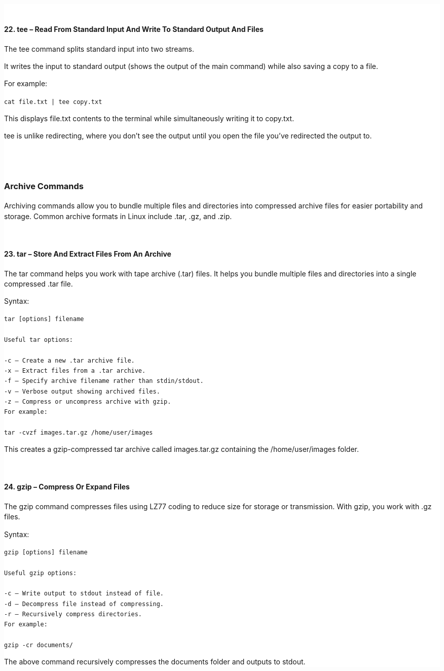 <br>

#### 22. tee – Read From Standard Input And Write To Standard Output And Files
The tee command splits standard input into two streams.

It writes the input to standard output (shows the output of the main command) while also saving a copy to a file.

For example:
```
cat file.txt | tee copy.txt
```
This displays file.txt contents to the terminal while simultaneously writing it to copy.txt.

tee is unlike redirecting, where you don’t see the output until you open the file you’ve redirected the output to.


<br><br>
### Archive Commands
Archiving commands allow you to bundle multiple files and directories into compressed archive files for easier portability and storage. Common archive formats in Linux include .tar, .gz, and .zip.

<br>

#### 23. tar – Store And Extract Files From An Archive
The tar command helps you work with tape archive (.tar) files. It helps you bundle multiple files and directories into a single compressed .tar file.

Syntax:
```
tar [options] filename

Useful tar options:

-c – Create a new .tar archive file.
-x – Extract files from a .tar archive.
-f – Specify archive filename rather than stdin/stdout.
-v – Verbose output showing archived files.
-z – Compress or uncompress archive with gzip.
For example:

tar -cvzf images.tar.gz /home/user/images
```
This creates a gzip-compressed tar archive called images.tar.gz containing the /home/user/images folder.

<br>

#### 24. gzip – Compress Or Expand Files
The gzip command compresses files using LZ77 coding to reduce size for storage or transmission. With gzip, you work with .gz files.

Syntax:
```
gzip [options] filename

Useful gzip options:

-c – Write output to stdout instead of file.
-d – Decompress file instead of compressing.
-r – Recursively compress directories.
For example:

gzip -cr documents/
```
The above command recursively compresses the documents folder and outputs to stdout.


[//]: *https://www.dreamhost.com/blog/linux-commands/*